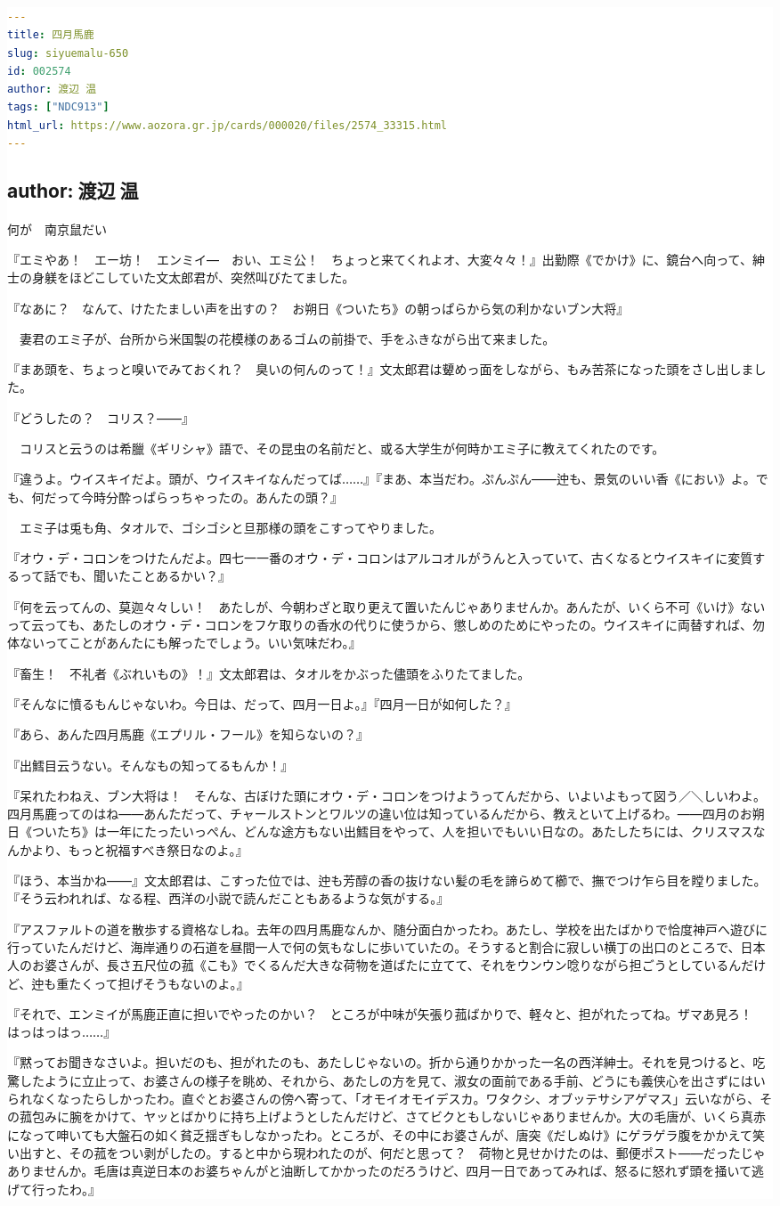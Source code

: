 ```yaml
---
title: 四月馬鹿
slug: siyuemalu-650
id: 002574
author: 渡辺 温
tags: ["NDC913"]
html_url: https://www.aozora.gr.jp/cards/000020/files/2574_33315.html
---
```


## author: 渡辺 温

何が　南京鼠だい



『エミやあ！　エー坊！　エンミイ―　おい、エミ公！　ちょっと来てくれよオ、大変々々！』出勤際《でかけ》に、鏡台へ向って、紳士の身躾をほどこしていた文太郎君が、突然叫びたてました。

『なあに？　なんて、けたたましい声を出すの？　お朔日《ついたち》の朝っぱらから気の利かないブン大将』

　妻君のエミ子が、台所から米国製の花模様のあるゴムの前掛で、手をふきながら出て来ました。

『まあ頭を、ちょっと嗅いでみておくれ？　臭いの何んのって！』文太郎君は顰めっ面をしながら、もみ苦茶になった頭をさし出しました。

『どうしたの？　コリス？――』

　コリスと云うのは希臘《ギリシャ》語で、その昆虫の名前だと、或る大学生が何時かエミ子に教えてくれたのです。

『違うよ。ウイスキイだよ。頭が、ウイスキイなんだってば……』『まあ、本当だわ。ぷんぷん――迚も、景気のいい香《におい》よ。でも、何だって今時分酔っぱらっちゃったの。あんたの頭？』

　エミ子は兎も角、タオルで、ゴシゴシと旦那様の頭をこすってやりました。

『オウ・デ・コロンをつけたんだよ。四七一一番のオウ・デ・コロンはアルコオルがうんと入っていて、古くなるとウイスキイに変質するって話でも、聞いたことあるかい？』

『何を云ってんの、莫迦々々しい！　あたしが、今朝わざと取り更えて置いたんじゃありませんか。あんたが、いくら不可《いけ》ないって云っても、あたしのオウ・デ・コロンをフケ取りの香水の代りに使うから、懲しめのためにやったの。ウイスキイに両替すれば、勿体ないってことがあんたにも解ったでしょう。いい気味だわ。』

『畜生！　不礼者《ぶれいもの》！』文太郎君は、タオルをかぶった儘頭をふりたてました。

『そんなに憤るもんじゃないわ。今日は、だって、四月一日よ。』『四月一日が如何した？』

『あら、あんた四月馬鹿《エプリル・フール》を知らないの？』

『出鱈目云うない。そんなもの知ってるもんか！』

『呆れたわねえ、ブン大将は！　そんな、古ぼけた頭にオウ・デ・コロンをつけようってんだから、いよいよもって図う／＼しいわよ。四月馬鹿ってのはね――あんただって、チャールストンとワルツの違い位は知っているんだから、教えといて上げるわ。――四月のお朔日《ついたち》は一年にたったいっぺん、どんな途方もない出鱈目をやって、人を担いでもいい日なの。あたしたちには、クリスマスなんかより、もっと祝福すべき祭日なのよ。』

『ほう、本当かね――』文太郎君は、こすった位では、迚も芳醇の香の抜けない髪の毛を諦らめて櫛で、撫でつけ乍ら目を瞠りました。『そう云われれば、なる程、西洋の小説で読んだこともあるような気がする。』

『アスファルトの道を散歩する資格なしね。去年の四月馬鹿なんか、随分面白かったわ。あたし、学校を出たばかりで恰度神戸へ遊びに行っていたんだけど、海岸通りの石道を昼間一人で何の気もなしに歩いていたの。そうすると割合に寂しい横丁の出口のところで、日本人のお婆さんが、長さ五尺位の菰《こも》でくるんだ大きな荷物を道ばたに立てて、それをウンウン唸りながら担ごうとしているんだけど、迚も重たくって担げそうもないのよ。』

『それで、エンミイが馬鹿正直に担いでやったのかい？　ところが中味が矢張り菰ばかりで、軽々と、担がれたってね。ザマあ見ろ！　はっはっはっ……』

『黙ってお聞きなさいよ。担いだのも、担がれたのも、あたしじゃないの。折から通りかかった一名の西洋紳士。それを見つけると、吃驚したように立止って、お婆さんの様子を眺め、それから、あたしの方を見て、淑女の面前である手前、どうにも義侠心を出さずにはいられなくなったらしかったわ。直ぐとお婆さんの傍へ寄って、「オモイオモイデスカ。ワタクシ、オブッテサシアゲマス」云いながら、その菰包みに腕をかけて、ヤッとばかりに持ち上げようとしたんだけど、さてビクともしないじゃありませんか。大の毛唐が、いくら真赤になって呻いても大盤石の如く貧乏揺ぎもしなかったわ。ところが、その中にお婆さんが、唐突《だしぬけ》にゲラゲラ腹をかかえて笑い出すと、その菰をつい剥がしたの。すると中から現われたのが、何だと思って？　荷物と見せかけたのは、郵便ポスト――だったじゃありませんか。毛唐は真逆日本のお婆ちゃんがと油断してかかったのだろうけど、四月一日であってみれば、怒るに怒れず頭を掻いて逃げて行ったわ。』
